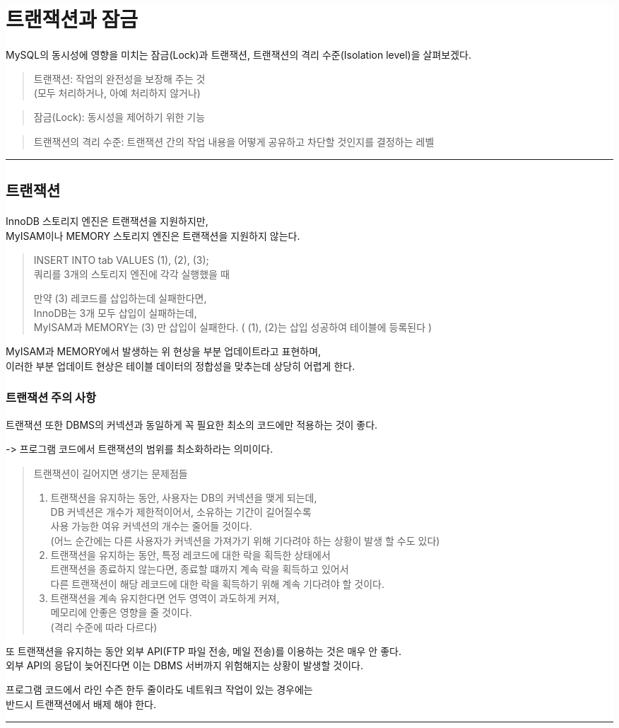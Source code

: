 # 트랜잭션과 잠금

MySQL의 동시성에 영향을 미치는 잠금(Lock)과 트랜잭션, 트랜잭션의 격리 수준(Isolation level)을 살펴보겠다.

> 트랜잭션: 작업의 완전성을 보장해 주는 것  
> (모두 처리하거나, 아예 처리하지 않거나)

> 잠금(Lock): 동시성을 제어하기 위한 기능

> 트랜잭션의 격리 수준: 트랜잭션 간의 작업 내용을 어떻게 공유하고 차단할 것인지를 결정하는 레벨

---

## 트랜잭션

InnoDB 스토리지 엔진은 트랜잭션을 지원하지만,  
MyISAM이나 MEMORY 스토리지 엔진은 트랜잭션을 지원하지 않는다.

> INSERT INTO tab VALUES (1), (2), (3);  
> 쿼리를 3개의 스토리지 엔진에 각각 실행했을 때
> 
> 만약 (3) 레코드를 삽입하는데 실패한다면,  
> InnoDB는 3개 모두 삽입이 실패하는데,  
> MyISAM과 MEMORY는 (3) 만 삽입이 실패한다.
> ( (1), (2)는 삽입 성공하여 테이블에 등록된다 )

MyISAM과 MEMORY에서 발생하는 위 현상을 부분 업데이트라고 표현하며,  
이러한 부분 업데이트 현상은 테이블 데이터의 정합성을 맞추는데 상당히 어렵게 한다.

### 트랜잭션 주의 사항

트랜잭션 또한 DBMS의 커넥션과 동일하게 꼭 필요한 최소의 코드에만 적용하는 것이 좋다.

-> 프로그램 코드에서 트랜잭션의 범위를 최소화하라는 의미이다.

> 트랜잭션이 길어지면 생기는 문제점들
> 1. 트랜잭션을 유지하는 동안, 사용자는 DB의 커넥션을 맺게 되는데,  
>    DB 커넥션은 개수가 제한적이어서, 소유하는 기간이 길어질수록  
>    사용 가능한 여유 커넥션의 개수는 줄어들 것이다.  
>    (어느 순간에는 다른 사용자가 커넥션을 가져가기 위해 기다려야 하는 상황이 발생 할 수도 있다)
> 2. 트랜잭션을 유지하는 동안, 특정 레코드에 대한 락을 획득한 상태에서  
>    트랜잭션을 종료하지 않는다면, 종료할 떄까지 계속 락을 획득하고 있어서  
>    다른 트랜잭션이 해당 레코드에 대한 락을 획득하기 위해 계속 기다려야 할 것이다.
> 3. 트랜잭션을 계속 유지한다면 언두 영역이 과도하게 커져,  
>    메모리에 안좋은 영향을 줄 것이다.  
>    (격리 수준에 따라 다르다)

또 트랜잭션을 유지하는 동안 외부 API(FTP 파일 전송, 메일 전송)를 이용하는 것은 매우 안 좋다.  
외부 API의 응답이 늦어진다면 이는 DBMS 서버까지 위험해지는 상황이 발생할 것이다.

프로그램 코드에서 라인 수즌 한두 줄이라도 네트워크 작업이 있는 경우에는  
반드시 트랜잭션에서 배제 해야 한다.

---
